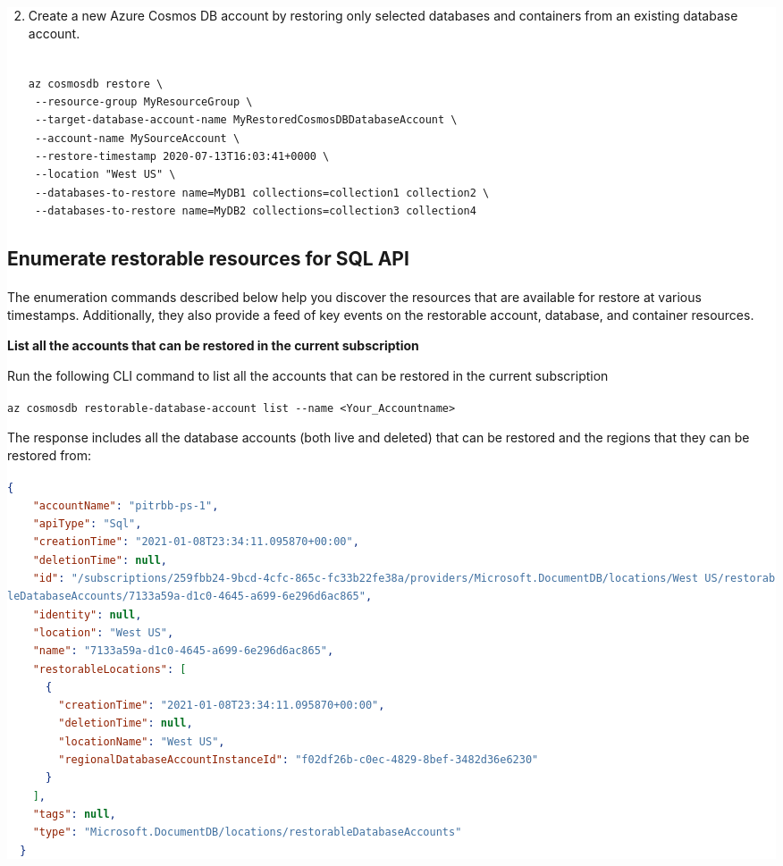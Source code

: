 2. Create a new Azure Cosmos DB account by restoring only selected databases and containers from an existing database account.

   ```azurecli-interactive

   az cosmosdb restore \
    --resource-group MyResourceGroup \
    --target-database-account-name MyRestoredCosmosDBDatabaseAccount \
    --account-name MySourceAccount \
    --restore-timestamp 2020-07-13T16:03:41+0000 \
    --location "West US" \
    --databases-to-restore name=MyDB1 collections=collection1 collection2 \
    --databases-to-restore name=MyDB2 collections=collection3 collection4

   ```

## <a id="enumerate-sql-api"></a>Enumerate restorable resources for SQL API

The enumeration commands described below help you discover the resources that are available for restore at various timestamps. Additionally, they also provide a feed of key events on the restorable account, database, and container resources.

**List all the accounts that can be restored in the current subscription**

Run the following CLI command to list all the accounts that can be restored in the current subscription

```azurecli-interactive
az cosmosdb restorable-database-account list --name <Your_Accountname>
```

The response includes all the database accounts (both live and deleted) that can be restored and the regions that they can be restored from:

```json
{
    "accountName": "pitrbb-ps-1",
    "apiType": "Sql",
    "creationTime": "2021-01-08T23:34:11.095870+00:00",
    "deletionTime": null,
    "id": "/subscriptions/259fbb24-9bcd-4cfc-865c-fc33b22fe38a/providers/Microsoft.DocumentDB/locations/West US/restorableDatabaseAccounts/7133a59a-d1c0-4645-a699-6e296d6ac865",
    "identity": null,
    "location": "West US",
    "name": "7133a59a-d1c0-4645-a699-6e296d6ac865",
    "restorableLocations": [
      {
        "creationTime": "2021-01-08T23:34:11.095870+00:00",
        "deletionTime": null,
        "locationName": "West US",
        "regionalDatabaseAccountInstanceId": "f02df26b-c0ec-4829-8bef-3482d36e6230"
      }
    ],
    "tags": null,
    "type": "Microsoft.DocumentDB/locations/restorableDatabaseAccounts"
  }
```
